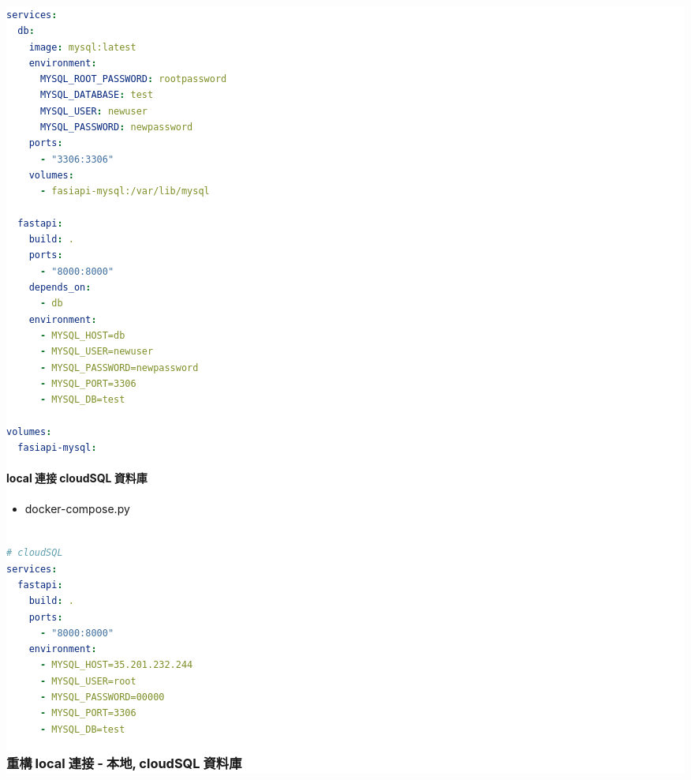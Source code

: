 ```yaml
services:
  db:
    image: mysql:latest
    environment:
      MYSQL_ROOT_PASSWORD: rootpassword
      MYSQL_DATABASE: test
      MYSQL_USER: newuser
      MYSQL_PASSWORD: newpassword
    ports:
      - "3306:3306"
    volumes:
      - fasiapi-mysql:/var/lib/mysql

  fastapi:
    build: .
    ports:
      - "8000:8000"
    depends_on:
      - db
    environment:
      - MYSQL_HOST=db
      - MYSQL_USER=newuser
      - MYSQL_PASSWORD=newpassword
      - MYSQL_PORT=3306
      - MYSQL_DB=test

volumes:
  fasiapi-mysql:
```



#### local 連接 cloudSQL 資料庫

* docker-compose.py

```yaml

# cloudSQL
services:
  fastapi:
    build: .
    ports:
      - "8000:8000"
    environment:
      - MYSQL_HOST=35.201.232.244
      - MYSQL_USER=root
      - MYSQL_PASSWORD=00000
      - MYSQL_PORT=3306
      - MYSQL_DB=test
```


### 重構 local 連接 - 本地, cloudSQL 資料庫
